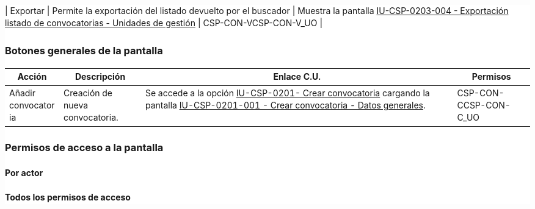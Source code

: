 | Exportar | Permite la exportación del listado devuelto por el buscador | Muestra la pantalla [IU\-CSP\-0203\-004 \- Exportación listado de convocatorias \- Unidades de gestión](/hercules/sgi-sistema-de-gestion-de-investigacion/requisitos-y-analisis-funcional/analisis-funcional-sgi-hercules/csp-modulo-de-convocatorias-ayudas-solicitudes-proyectos-y-contratos-y-grupos-de-investigacion/csp-interfaz-de-usuario/iu-csp-0200-gestion-de-convocatorias/iu-csp-0203-busqueda-y-listado-de-convocatorias/iu-csp-0203-004-exportacion-listado-de-convocatorias-unidades-de-gestion.md "/hercules/sgi-sistema-de-gestion-de-investigacion/requisitos-y-analisis-funcional/analisis-funcional-sgi-hercules/csp-modulo-de-convocatorias-ayudas-solicitudes-proyectos-y-contratos-y-grupos-de-investigacion/csp-interfaz-de-usuario/iu-csp-0200-gestion-de-convocatorias/iu-csp-0203-busqueda-y-listado-de-convocatorias/iu-csp-0203-004-exportacion-listado-de-convocatorias-unidades-de-gestion.md") | CSP\-CON\-VCSP\-CON\-V\_UO |

### Botones generales de la pantalla



| Acción | Descripción | Enlace C.U. | Permisos |
| --- | --- | --- | --- |
| Añadir convocatoria | Creación de nueva convocatoria. | Se accede a la opción [IU\-CSP\-0201\- Crear convocatoria](/hercules/sgi-sistema-de-gestion-de-investigacion/requisitos-y-analisis-funcional/analisis-funcional-sgi-hercules/csp-modulo-de-convocatorias-ayudas-solicitudes-proyectos-y-contratos-y-grupos-de-investigacion/csp-interfaz-de-usuario/iu-csp-0200-gestion-de-convocatorias/iu-csp-0201-crear-convocatoria/index.md "/hercules/sgi-sistema-de-gestion-de-investigacion/requisitos-y-analisis-funcional/analisis-funcional-sgi-hercules/csp-modulo-de-convocatorias-ayudas-solicitudes-proyectos-y-contratos-y-grupos-de-investigacion/csp-interfaz-de-usuario/iu-csp-0200-gestion-de-convocatorias/iu-csp-0201-crear-convocatoria/index.md") cargando la pantalla [IU\-CSP\-0201\-001 \- Crear convocatoria \- Datos generales](/hercules/sgi-sistema-de-gestion-de-investigacion/requisitos-y-analisis-funcional/analisis-funcional-sgi-hercules/csp-modulo-de-convocatorias-ayudas-solicitudes-proyectos-y-contratos-y-grupos-de-investigacion/csp-interfaz-de-usuario/iu-csp-0200-gestion-de-convocatorias/iu-csp-0201-crear-convocatoria/iu-csp-0201-001-crear-convocatoria-datos-generales.md "/hercules/sgi-sistema-de-gestion-de-investigacion/requisitos-y-analisis-funcional/analisis-funcional-sgi-hercules/csp-modulo-de-convocatorias-ayudas-solicitudes-proyectos-y-contratos-y-grupos-de-investigacion/csp-interfaz-de-usuario/iu-csp-0200-gestion-de-convocatorias/iu-csp-0201-crear-convocatoria/iu-csp-0201-001-crear-convocatoria-datos-generales.md"). | CSP\-CON\-CCSP\-CON\-C\_UO |

  


### Permisos de acceso a la pantalla

#### Por actor

#### Todos los permisos de acceso




